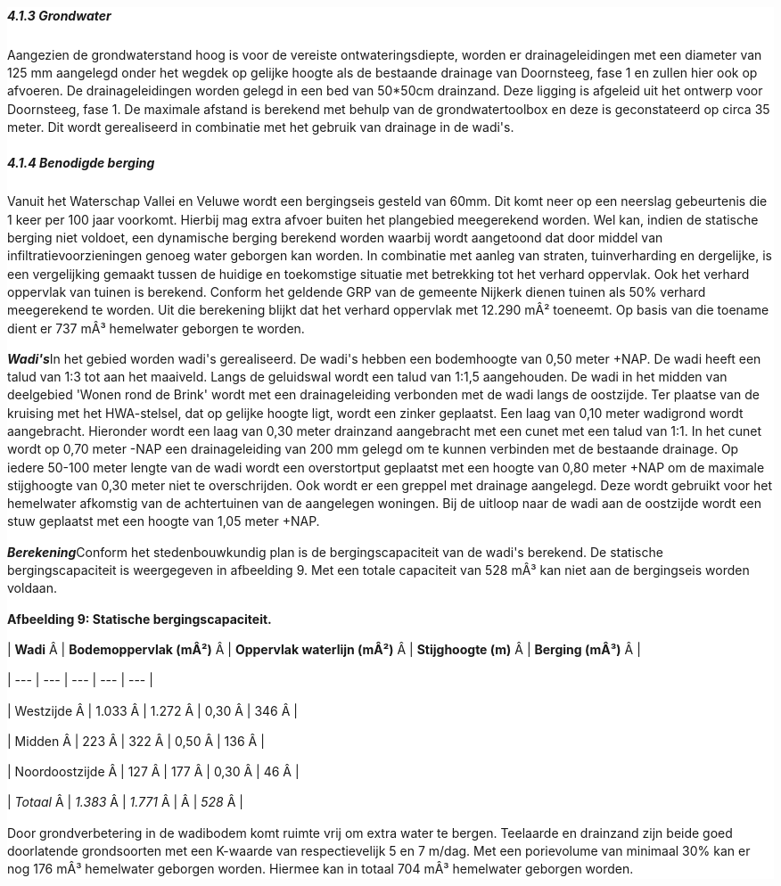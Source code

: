 ##### 4\.1\.3 Grondwater

Aangezien de grondwaterstand hoog is voor de vereiste ontwateringsdiepte, worden er drainageleidingen met een diameter van 125 mm aangelegd onder het wegdek op gelijke hoogte als de bestaande drainage van Doornsteeg, fase 1 en zullen hier ook op afvoeren. De drainageleidingen worden gelegd in een bed van 50\*50cm drainzand. Deze ligging is afgeleid uit het ontwerp voor Doornsteeg, fase 1\. De maximale afstand is berekend met behulp van de grondwatertoolbox en deze is geconstateerd op circa 35 meter. Dit wordt gerealiseerd in combinatie met het gebruik van drainage in de wadi's.

##### 4\.1\.4 Benodigde berging

Vanuit het Waterschap Vallei en Veluwe wordt een bergingseis gesteld van 60mm. Dit komt neer op een neerslag gebeurtenis die 1 keer per 100 jaar voorkomt. Hierbij mag extra afvoer buiten het plangebied meegerekend worden. Wel kan, indien de statische berging niet voldoet, een dynamische berging berekend worden waarbij wordt aangetoond dat door middel van infiltratievoorzieningen genoeg water geborgen kan worden. In combinatie met aanleg van straten, tuinverharding en dergelijke, is een vergelijking gemaakt tussen de huidige en toekomstige situatie met betrekking tot het verhard oppervlak. Ook het verhard oppervlak van tuinen is berekend. Conform het geldende GRP van de gemeente Nijkerk dienen tuinen als 50% verhard meegerekend te worden. Uit die berekening blijkt dat het verhard oppervlak met 12\.290 mÂ² toeneemt. Op basis van die toename dient er 737 mÂ³ hemelwater geborgen te worden.

***Wadi's***In het gebied worden wadi's gerealiseerd. De wadi's hebben een bodemhoogte van 0,50 meter \+NAP. De wadi heeft een talud van 1:3 tot aan het maaiveld. Langs de geluidswal wordt een talud van 1:1,5 aangehouden. De wadi in het midden van deelgebied 'Wonen rond de Brink' wordt met een drainageleiding verbonden met de wadi langs de oostzijde. Ter plaatse van de kruising met het HWA\-stelsel, dat op gelijke hoogte ligt, wordt een zinker geplaatst. Een laag van 0,10 meter wadigrond wordt aangebracht. Hieronder wordt een laag van 0,30 meter drainzand aangebracht met een cunet met een talud van 1:1\. In het cunet wordt op 0,70 meter \-NAP een drainageleiding van 200 mm gelegd om te kunnen verbinden met de bestaande drainage. Op iedere 50\-100 meter lengte van de wadi wordt een overstortput geplaatst met een hoogte van 0,80 meter \+NAP om de maximale stijghoogte van 0,30 meter niet te overschrijden. Ook wordt er een greppel met drainage aangelegd. Deze wordt gebruikt voor het hemelwater afkomstig van de achtertuinen van de aangelegen woningen. Bij de uitloop naar de wadi aan de oostzijde wordt een stuw geplaatst met een hoogte van 1,05 meter \+NAP.

***Berekening***Conform het stedenbouwkundig plan is de bergingscapaciteit van de wadi's berekend. De statische bergingscapaciteit is weergegeven in afbeelding 9\. Met een totale capaciteit van 528 mÂ³ kan niet aan de bergingseis worden voldaan.

**Afbeelding 9: Statische bergingscapaciteit.**

| **Wadi**    Â | **Bodemoppervlak (mÂ²)**   Â | **Oppervlak waterlijn (mÂ²)**   Â | **Stijghoogte (m)**   Â | **Berging (mÂ³)**   Â |

| --- | --- | --- | --- | --- |

| Westzijde    Â | 1\.033    Â | 1\.272    Â | 0,30    Â | 346    Â |

| Midden    Â | 223    Â | 322    Â | 0,50    Â | 136    Â |

| Noordoostzijde    Â | 127    Â | 177    Â | 0,30    Â | 46    Â |

| *Totaal*   Â | *1\.383*   Â | *1\.771*   Â | Â | *528*   Â |

Door grondverbetering in de wadibodem komt ruimte vrij om extra water te bergen. Teelaarde en drainzand zijn beide goed doorlatende grondsoorten met een K\-waarde van respectievelijk 5 en 7 m/dag. Met een porievolume van minimaal 30% kan er nog 176 mÂ³ hemelwater geborgen worden. Hiermee kan in totaal 704 mÂ³ hemelwater geborgen worden.

